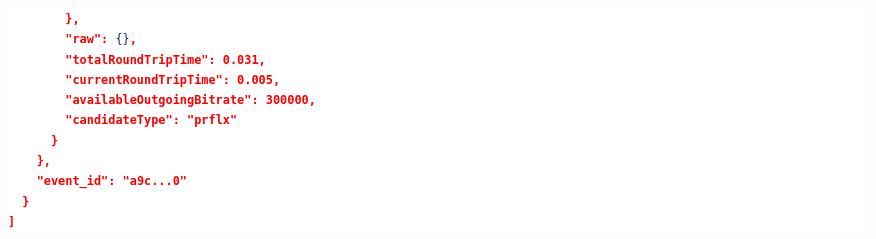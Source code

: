 ```json
        },
        "raw": {},
        "totalRoundTripTime": 0.031,
        "currentRoundTripTime": 0.005,
        "availableOutgoingBitrate": 300000,
        "candidateType": "prflx"
      }
    },
    "event_id": "a9c...0"
  }
]
```
